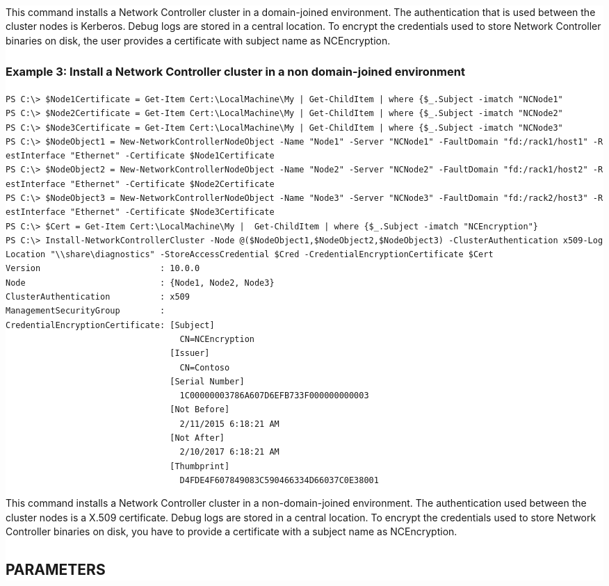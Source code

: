 This command installs a Network Controller cluster in a domain-joined environment.
The authentication that is used between the cluster nodes is Kerberos.
Debug logs are stored in a central location.
To encrypt the credentials used to store Network Controller binaries on disk, the user provides a certificate with subject name as NCEncryption.

### Example 3: Install a Network Controller cluster in a non domain-joined environment
```
PS C:\> $Node1Certificate = Get-Item Cert:\LocalMachine\My | Get-ChildItem | where {$_.Subject -imatch "NCNode1"
PS C:\> $Node2Certificate = Get-Item Cert:\LocalMachine\My | Get-ChildItem | where {$_.Subject -imatch "NCNode2"
PS C:\> $Node3Certificate = Get-Item Cert:\LocalMachine\My | Get-ChildItem | where {$_.Subject -imatch "NCNode3"
PS C:\> $NodeObject1 = New-NetworkControllerNodeObject -Name "Node1" -Server "NCNode1" -FaultDomain "fd:/rack1/host1" -RestInterface "Ethernet" -Certificate $Node1Certificate
PS C:\> $NodeObject2 = New-NetworkControllerNodeObject -Name "Node2" -Server "NCNode2" -FaultDomain "fd:/rack1/host2" -RestInterface "Ethernet" -Certificate $Node2Certificate
PS C:\> $NodeObject3 = New-NetworkControllerNodeObject -Name "Node3" -Server "NCNode3" -FaultDomain "fd:/rack2/host3" -RestInterface "Ethernet" -Certificate $Node3Certificate
PS C:\> $Cert = Get-Item Cert:\LocalMachine\My |  Get-ChildItem | where {$_.Subject -imatch "NCEncryption"}
PS C:\> Install-NetworkControllerCluster -Node @($NodeObject1,$NodeObject2,$NodeObject3) -ClusterAuthentication x509-LogLocation "\\share\diagnostics" -StoreAccessCredential $Cred -CredentialEncryptionCertificate $Cert
Version                        : 10.0.0
Node                           : {Node1, Node2, Node3}
ClusterAuthentication          : x509
ManagementSecurityGroup        : 
CredentialEncryptionCertificate: [Subject] 
                                   CN=NCEncryption
                                 [Issuer] 
                                   CN=Contoso
                                 [Serial Number] 
                                   1C00000003786A607D6EFB733F000000000003
                                 [Not Before] 
                                   2/11/2015 6:18:21 AM
                                 [Not After] 
                                   2/10/2017 6:18:21 AM
                                 [Thumbprint] 
                                   D4FDE4F607849083C590466334D66037C0E38001
```

This command installs a Network Controller cluster in a non-domain-joined environment.
The authentication used between the cluster nodes is a X.509 certificate.
Debug logs are stored in a central location.
To encrypt the credentials used to store Network Controller binaries on disk, you have to provide a certificate with a subject name as NCEncryption.

## PARAMETERS
